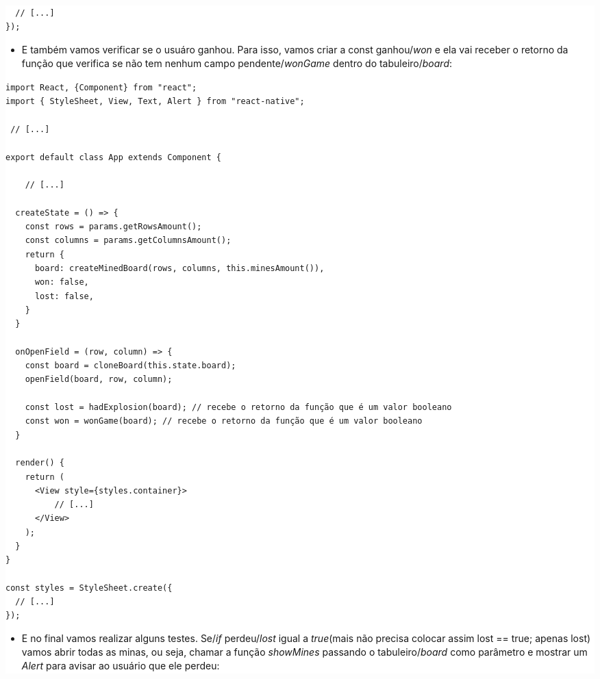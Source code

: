 ``` JSX
  // [...]
});
```

- E também vamos verificar se o usuáro ganhou.
Para isso, vamos criar a const ganhou/_won_ e ela vai receber o retorno da função que verifica se não tem nenhum campo pendente/_wonGame_ dentro do tabuleiro/_board_:

``` JSX
import React, {Component} from "react";
import { StyleSheet, View, Text, Alert } from "react-native";

 // [...]

export default class App extends Component {

    // [...]

  createState = () => {
    const rows = params.getRowsAmount();
    const columns = params.getColumnsAmount();
    return {
      board: createMinedBoard(rows, columns, this.minesAmount()),
      won: false,
      lost: false,
    }
  }

  onOpenField = (row, column) => {
    const board = cloneBoard(this.state.board);
    openField(board, row, column);

    const lost = hadExplosion(board); // recebe o retorno da função que é um valor booleano
    const won = wonGame(board); // recebe o retorno da função que é um valor booleano
  }

  render() {
    return (
      <View style={styles.container}>
          // [...]
      </View>
    );
  }
}

const styles = StyleSheet.create({
  // [...]
});
```

- E no final vamos realizar alguns testes.
Se/_if_ perdeu/_lost_ igual a _true_(mais não precisa colocar assim lost == true; apenas lost) vamos abrir todas as minas, ou seja, chamar a função _showMines_ passando o tabuleiro/_board_ como parâmetro e mostrar um _Alert_ para avisar ao usuário que ele perdeu:
